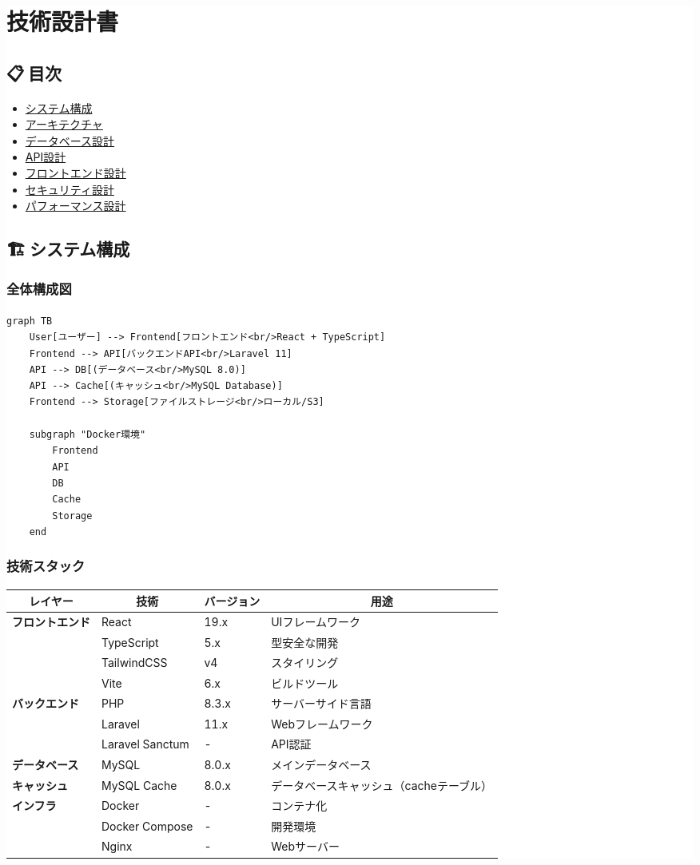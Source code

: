 # 技術設計書

## 📋 目次

- [システム構成](#システム構成)
- [アーキテクチャ](#アーキテクチャ)
- [データベース設計](#データベース設計)
- [API設計](#api設計)
- [フロントエンド設計](#フロントエンド設計)
- [セキュリティ設計](#セキュリティ設計)
- [パフォーマンス設計](#パフォーマンス設計)

## 🏗️ システム構成

### 全体構成図
```mermaid
graph TB
    User[ユーザー] --> Frontend[フロントエンド<br/>React + TypeScript]
    Frontend --> API[バックエンドAPI<br/>Laravel 11]
    API --> DB[(データベース<br/>MySQL 8.0)]
    API --> Cache[(キャッシュ<br/>MySQL Database)]
    Frontend --> Storage[ファイルストレージ<br/>ローカル/S3]
    
    subgraph "Docker環境"
        Frontend
        API
        DB
        Cache
        Storage
    end
```

### 技術スタック

| レイヤー | 技術 | バージョン | 用途 |
|----------|------|------------|------|
| **フロントエンド** | React | 19.x | UIフレームワーク |
| | TypeScript | 5.x | 型安全な開発 |
| | TailwindCSS | v4 | スタイリング |
| | Vite | 6.x | ビルドツール |
| **バックエンド** | PHP | 8.3.x | サーバーサイド言語 |
| | Laravel | 11.x | Webフレームワーク |
| | Laravel Sanctum | - | API認証 |
| **データベース** | MySQL | 8.0.x | メインデータベース |
| **キャッシュ** | MySQL Cache | 8.0.x | データベースキャッシュ（cacheテーブル） |
| **インフラ** | Docker | - | コンテナ化 |
| | Docker Compose | - | 開発環境 |
| | Nginx | - | Webサーバー |
